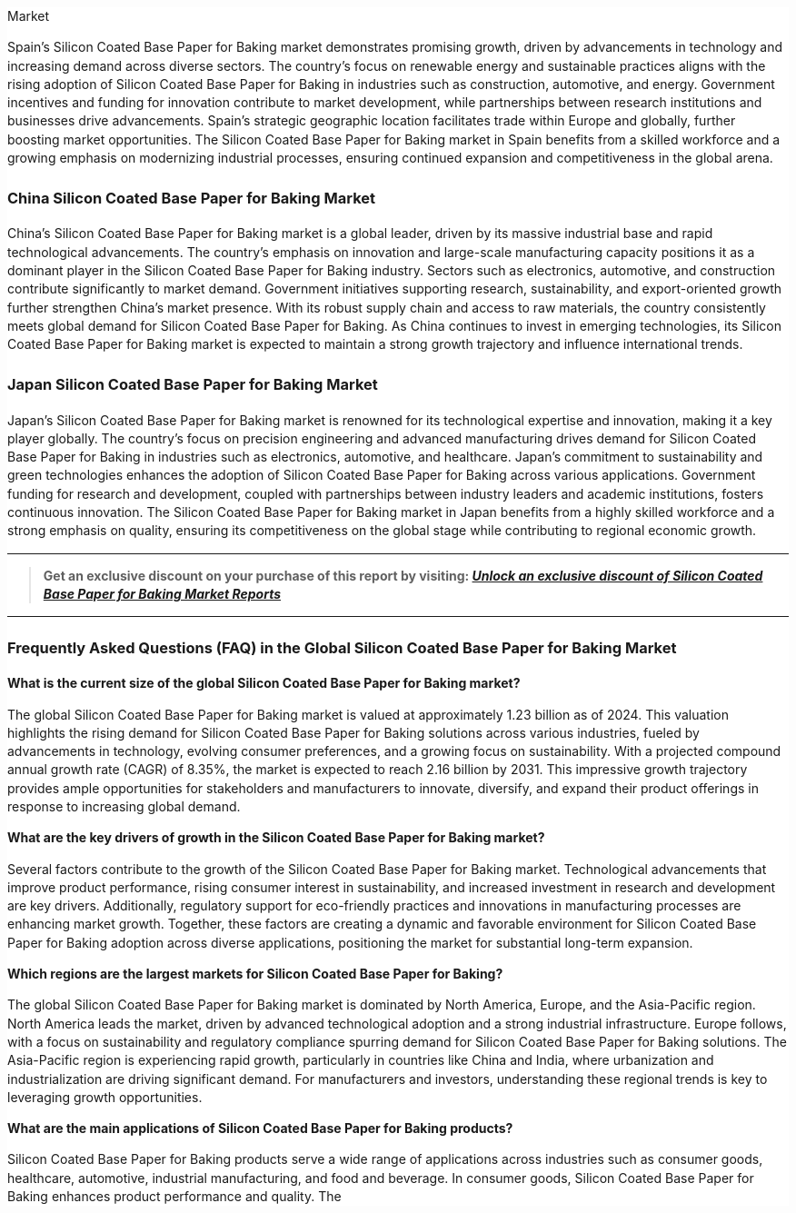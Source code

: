Market</h3><p>Spain&rsquo;s Silicon Coated Base Paper for Baking market demonstrates promising growth, driven by advancements in technology and increasing demand across diverse sectors. The country&rsquo;s focus on renewable energy and sustainable practices aligns with the rising adoption of Silicon Coated Base Paper for Baking in industries such as construction, automotive, and energy. Government incentives and funding for innovation contribute to market development, while partnerships between research institutions and businesses drive advancements. Spain&rsquo;s strategic geographic location facilitates trade within Europe and globally, further boosting market opportunities. The Silicon Coated Base Paper for Baking market in Spain benefits from a skilled workforce and a growing emphasis on modernizing industrial processes, ensuring continued expansion and competitiveness in the global arena.</p><h3>China Silicon Coated Base Paper for Baking Market</h3><p>China&rsquo;s Silicon Coated Base Paper for Baking market is a global leader, driven by its massive industrial base and rapid technological advancements. The country&rsquo;s emphasis on innovation and large-scale manufacturing capacity positions it as a dominant player in the Silicon Coated Base Paper for Baking industry. Sectors such as electronics, automotive, and construction contribute significantly to market demand. Government initiatives supporting research, sustainability, and export-oriented growth further strengthen China&rsquo;s market presence. With its robust supply chain and access to raw materials, the country consistently meets global demand for Silicon Coated Base Paper for Baking. As China continues to invest in emerging technologies, its Silicon Coated Base Paper for Baking market is expected to maintain a strong growth trajectory and influence international trends.</p><h3>Japan Silicon Coated Base Paper for Baking Market</h3><p>Japan&rsquo;s Silicon Coated Base Paper for Baking market is renowned for its technological expertise and innovation, making it a key player globally. The country&rsquo;s focus on precision engineering and advanced manufacturing drives demand for Silicon Coated Base Paper for Baking in industries such as electronics, automotive, and healthcare. Japan&rsquo;s commitment to sustainability and green technologies enhances the adoption of Silicon Coated Base Paper for Baking across various applications. Government funding for research and development, coupled with partnerships between industry leaders and academic institutions, fosters continuous innovation. The Silicon Coated Base Paper for Baking market in Japan benefits from a highly skilled workforce and a strong emphasis on quality, ensuring its competitiveness on the global stage while contributing to regional economic growth.</p><hr /><blockquote><p><strong>Get an exclusive discount on your purchase of this report by visiting: <em><a href="://marketresearchpulse.com/ask-for-discount/13010?utm_source=Github&amp;utm_medium=052">Unlock an exclusive discount of Silicon Coated Base Paper for Baking Market Reports</a></em>&nbsp;</strong></p></blockquote><hr /><h3>Frequently Asked Questions (FAQ) in the Global Silicon Coated Base Paper for Baking Market</h3><p><strong>What is the current size of the global Silicon Coated Base Paper for Baking market?</strong></p><p>The global Silicon Coated Base Paper for Baking market is valued at approximately 1.23 billion as of 2024. This valuation highlights the rising demand for Silicon Coated Base Paper for Baking solutions across various industries, fueled by advancements in technology, evolving consumer preferences, and a growing focus on sustainability. With a projected compound annual growth rate (CAGR) of 8.35%, the market is expected to reach 2.16 billion by 2031. This impressive growth trajectory provides ample opportunities for stakeholders and manufacturers to innovate, diversify, and expand their product offerings in response to increasing global demand.</p><p><strong>What are the key drivers of growth in the Silicon Coated Base Paper for Baking market?</strong></p><p>Several factors contribute to the growth of the Silicon Coated Base Paper for Baking market. Technological advancements that improve product performance, rising consumer interest in sustainability, and increased investment in research and development are key drivers. Additionally, regulatory support for eco-friendly practices and innovations in manufacturing processes are enhancing market growth. Together, these factors are creating a dynamic and favorable environment for Silicon Coated Base Paper for Baking adoption across diverse applications, positioning the market for substantial long-term expansion.</p><p><strong>Which regions are the largest markets for Silicon Coated Base Paper for Baking?</strong></p><p>The global Silicon Coated Base Paper for Baking market is dominated by North America, Europe, and the Asia-Pacific region. North America leads the market, driven by advanced technological adoption and a strong industrial infrastructure. Europe follows, with a focus on sustainability and regulatory compliance spurring demand for Silicon Coated Base Paper for Baking solutions. The Asia-Pacific region is experiencing rapid growth, particularly in countries like China and India, where urbanization and industrialization are driving significant demand. For manufacturers and investors, understanding these regional trends is key to leveraging growth opportunities.</p><p><strong>What are the main applications of Silicon Coated Base Paper for Baking products?</strong></p><p>Silicon Coated Base Paper for Baking products serve a wide range of applications across industries such as consumer goods, healthcare, automotive, industrial manufacturing, and food and beverage. In consumer goods, Silicon Coated Base Paper for Baking enhances product performance and quality. The